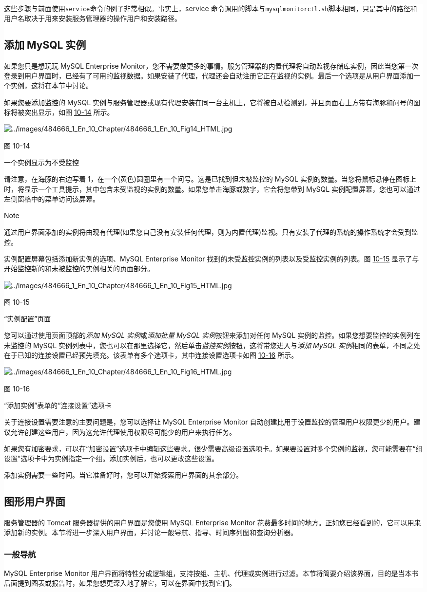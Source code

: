 这些步骤与前面使用`service`命令的例子非常相似。事实上，service 命令调用的脚本与`mysqlmonitorctl.sh`脚本相同，只是其中的路径和用户名取决于用来安装服务管理器的操作用户和安装路径。

## 添加 MySQL 实例

如果您只是想玩玩 MySQL Enterprise Monitor，您不需要做更多的事情。服务管理器的内置代理将自动监视存储库实例，因此当您第一次登录到用户界面时，已经有了可用的监视数据。如果安装了代理，代理还会自动注册它正在监视的实例。最后一个选项是从用户界面添加一个实例，这将在本节中讨论。

如果您要添加监控的 MySQL 实例与服务管理器或现有代理安装在同一台主机上，它将被自动检测到，并且页面右上方带有海豚和问号的图标将被突出显示，如图 [10-14](#Fig14) 所示。

![../images/484666_1_En_10_Chapter/484666_1_En_10_Fig14_HTML.jpg](../images/484666_1_En_10_Chapter/484666_1_En_10_Fig14_HTML.jpg)

图 10-14

一个实例显示为不受监控

请注意，在海豚的右边写着 1，在一个(黄色)圆圈里有一个问号。这是已找到但未被监控的 MySQL 实例的数量。当您将鼠标悬停在图标上时，将显示一个工具提示，其中包含未受监视的实例的数量。如果您单击海豚或数字，它会将您带到 MySQL 实例配置屏幕，您也可以通过左侧窗格中的菜单访问该屏幕。

Note

通过用户界面添加的实例将由现有代理(如果您自己没有安装任何代理，则为内置代理)监视。只有安装了代理的系统的操作系统才会受到监控。

实例配置屏幕包括添加新实例的选项、MySQL Enterprise Monitor 找到的未受监控实例的列表以及受监控实例的列表。图 [10-15](#Fig15) 显示了与开始监控新的和未被监控的实例相关的页面部分。

![../images/484666_1_En_10_Chapter/484666_1_En_10_Fig15_HTML.jpg](../images/484666_1_En_10_Chapter/484666_1_En_10_Fig15_HTML.jpg)

图 10-15

“实例配置”页面

您可以通过使用页面顶部的*添加 MySQL 实例*或*添加批量* *MySQL 实例*按钮来添加对任何 MySQL 实例的监控。如果您想要监控的实例列在未监控的 MySQL 实例列表中，您也可以在那里选择它，然后单击*监控实例*按钮，这将带您进入与*添加 MySQL 实例*相同的表单，不同之处在于已知的连接设置已经预先填充。该表单有多个选项卡，其中连接设置选项卡如图 [10-16](#Fig16) 所示。

![../images/484666_1_En_10_Chapter/484666_1_En_10_Fig16_HTML.jpg](../images/484666_1_En_10_Chapter/484666_1_En_10_Fig16_HTML.jpg)

图 10-16

“添加实例”表单的“连接设置”选项卡

关于连接设置需要注意的主要问题是，您可以选择让 MySQL Enterprise Monitor 自动创建比用于设置监控的管理用户权限更少的用户。建议允许创建这些用户，因为这允许代理使用权限尽可能少的用户来执行任务。

如果您有加密要求，可以在“加密设置”选项卡中编辑这些要求。很少需要高级设置选项卡。如果要设置对多个实例的监视，您可能需要在“组设置”选项卡中为实例指定一个组。添加实例后，也可以更改这些设置。

添加实例需要一些时间。当它准备好时，您可以开始探索用户界面的其余部分。

## 图形用户界面

服务管理器的 Tomcat 服务器提供的用户界面是您使用 MySQL Enterprise Monitor 花费最多时间的地方。正如您已经看到的，它可以用来添加新的实例。本节将进一步深入用户界面，并讨论一般导航、指导、时间序列图和查询分析器。

### 一般导航

MySQL Enterprise Monitor 用户界面将特性分成逻辑组，支持按组、主机、代理或实例进行过滤。本节将简要介绍该界面，目的是当本书后面提到图表或报告时，如果您想更深入地了解它，可以在界面中找到它们。
